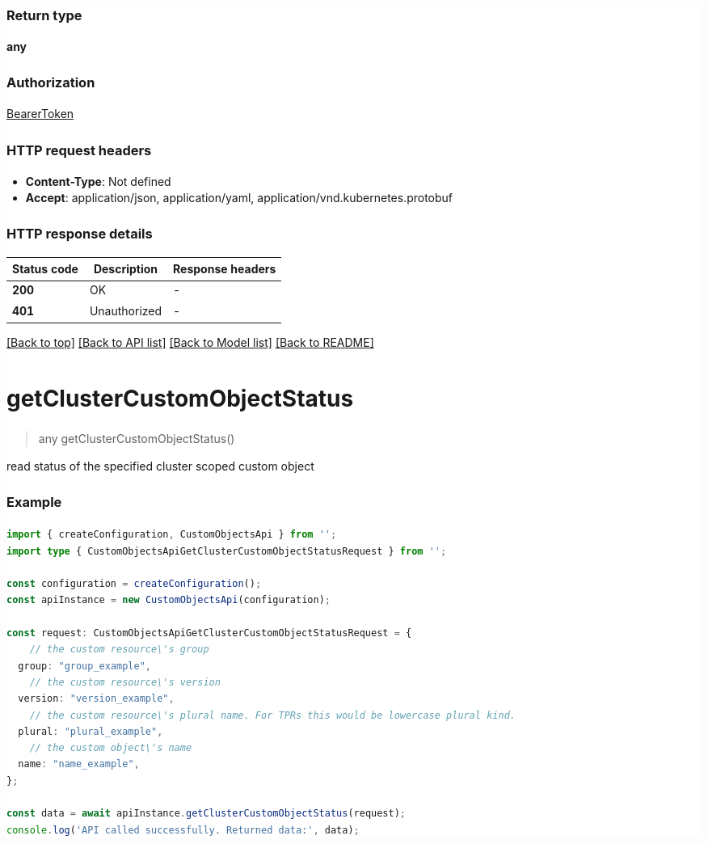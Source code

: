 
### Return type

**any**

### Authorization

[BearerToken](README.md#BearerToken)

### HTTP request headers

 - **Content-Type**: Not defined
 - **Accept**: application/json, application/yaml, application/vnd.kubernetes.protobuf


### HTTP response details
| Status code | Description | Response headers |
|-------------|-------------|------------------|
**200** | OK |  -  |
**401** | Unauthorized |  -  |

[[Back to top]](#) [[Back to API list]](README.md#documentation-for-api-endpoints) [[Back to Model list]](README.md#documentation-for-models) [[Back to README]](README.md)

# **getClusterCustomObjectStatus**
> any getClusterCustomObjectStatus()

read status of the specified cluster scoped custom object

### Example


```typescript
import { createConfiguration, CustomObjectsApi } from '';
import type { CustomObjectsApiGetClusterCustomObjectStatusRequest } from '';

const configuration = createConfiguration();
const apiInstance = new CustomObjectsApi(configuration);

const request: CustomObjectsApiGetClusterCustomObjectStatusRequest = {
    // the custom resource\'s group
  group: "group_example",
    // the custom resource\'s version
  version: "version_example",
    // the custom resource\'s plural name. For TPRs this would be lowercase plural kind.
  plural: "plural_example",
    // the custom object\'s name
  name: "name_example",
};

const data = await apiInstance.getClusterCustomObjectStatus(request);
console.log('API called successfully. Returned data:', data);
```
